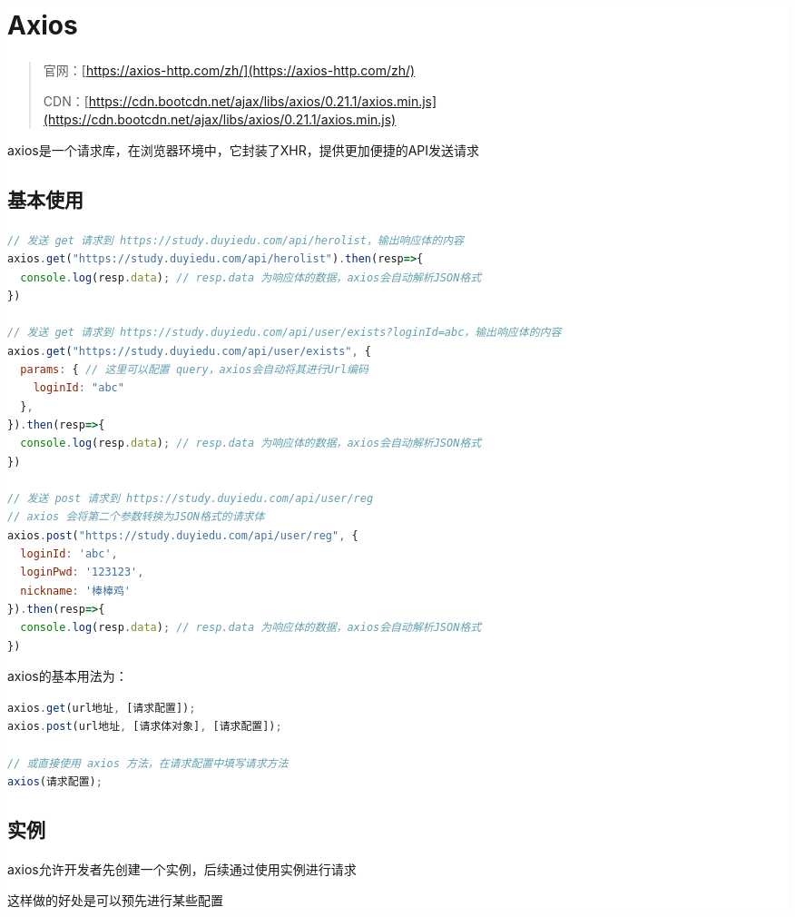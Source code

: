 # Axios

> 官网：[https://axios-http.com/zh/](https://axios-http.com/zh/)
>  
> CDN：[https://cdn.bootcdn.net/ajax/libs/axios/0.21.1/axios.min.js](https://cdn.bootcdn.net/ajax/libs/axios/0.21.1/axios.min.js)


axios是一个请求库，在浏览器环境中，它封装了XHR，提供更加便捷的API发送请求

## 基本使用

```javascript
// 发送 get 请求到 https://study.duyiedu.com/api/herolist，输出响应体的内容
axios.get("https://study.duyiedu.com/api/herolist").then(resp=>{
  console.log(resp.data); // resp.data 为响应体的数据，axios会自动解析JSON格式
})

// 发送 get 请求到 https://study.duyiedu.com/api/user/exists?loginId=abc，输出响应体的内容
axios.get("https://study.duyiedu.com/api/user/exists", {
  params: { // 这里可以配置 query，axios会自动将其进行Url编码
    loginId: "abc"
  },
}).then(resp=>{
  console.log(resp.data); // resp.data 为响应体的数据，axios会自动解析JSON格式
})

// 发送 post 请求到 https://study.duyiedu.com/api/user/reg
// axios 会将第二个参数转换为JSON格式的请求体
axios.post("https://study.duyiedu.com/api/user/reg", {
  loginId: 'abc',
  loginPwd: '123123',
  nickname: '棒棒鸡'
}).then(resp=>{
  console.log(resp.data); // resp.data 为响应体的数据，axios会自动解析JSON格式
})
```

axios的基本用法为：

```javascript
axios.get(url地址, [请求配置]);
axios.post(url地址, [请求体对象], [请求配置]);

// 或直接使用 axios 方法，在请求配置中填写请求方法
axios(请求配置);
```

## 实例

axios允许开发者先创建一个实例，后续通过使用实例进行请求

这样做的好处是可以预先进行某些配置
